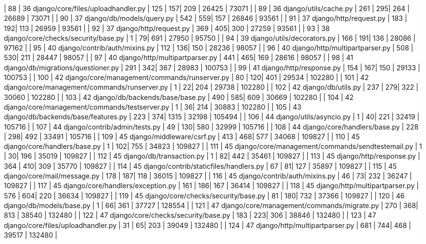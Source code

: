 | 88 | 36 django/core/files/uploadhandler.py | 125 | 157| 209 | 26425 | 73071 | 
| 89 | 36 django/utils/cache.py | 261 | 295| 264 | 26689 | 73071 | 
| 90 | 37 django/db/models/query.py | 542 | 559| 157 | 26846 | 93561 | 
| 91 | 37 django/http/request.py | 183 | 192| 113 | 26959 | 93561 | 
| 92 | 37 django/http/request.py | 369 | 405| 300 | 27259 | 93561 | 
| 93 | 38 django/core/checks/security/base.py | 1 | 79| 691 | 27950 | 95750 | 
| 94 | 39 django/utils/decorators.py | 166 | 191| 136 | 28086 | 97162 | 
| 95 | 40 django/contrib/auth/mixins.py | 112 | 136| 150 | 28236 | 98057 | 
| 96 | 40 django/http/multipartparser.py | 508 | 530| 211 | 28447 | 98057 | 
| 97 | 40 django/http/multipartparser.py | 441 | 465| 169 | 28616 | 98057 | 
| 98 | 41 django/db/migrations/questioner.py | 291 | 342| 367 | 28983 | 100753 | 
| 99 | 41 django/http/response.py | 154 | 167| 150 | 29133 | 100753 | 
| 100 | 42 django/core/management/commands/runserver.py | 80 | 120| 401 | 29534 | 102280 | 
| 101 | 42 django/core/management/commands/runserver.py | 1 | 22| 204 | 29738 | 102280 | 
| 102 | 42 django/db/utils.py | 237 | 279| 322 | 30060 | 102280 | 
| 103 | 42 django/db/backends/base/base.py | 490 | 585| 609 | 30669 | 102280 | 
| 104 | 42 django/core/management/commands/testserver.py | 1 | 36| 214 | 30883 | 102280 | 
| 105 | 43 django/db/backends/base/features.py | 223 | 374| 1315 | 32198 | 105494 | 
| 106 | 44 django/utils/asyncio.py | 1 | 40| 221 | 32419 | 105716 | 
| 107 | 44 django/contrib/admin/tests.py | 49 | 130| 580 | 32999 | 105716 | 
| 108 | 44 django/core/handlers/base.py | 228 | 298| 492 | 33491 | 105716 | 
| 109 | 45 django/middleware/csrf.py | 413 | 468| 577 | 34068 | 109827 | 
| 110 | 45 django/core/handlers/base.py | 1 | 102| 755 | 34823 | 109827 | 
| 111 | 45 django/core/management/commands/sendtestemail.py | 1 | 30| 196 | 35019 | 109827 | 
| 112 | 45 django/db/transaction.py | 1 | 82| 442 | 35461 | 109827 | 
| 113 | 45 django/http/response.py | 364 | 410| 309 | 35770 | 109827 | 
| 114 | 45 django/contrib/staticfiles/handlers.py | 67 | 81| 127 | 35897 | 109827 | 
| 115 | 45 django/core/mail/message.py | 178 | 187| 118 | 36015 | 109827 | 
| 116 | 45 django/contrib/auth/mixins.py | 46 | 73| 232 | 36247 | 109827 | 
| 117 | 45 django/core/handlers/exception.py | 161 | 186| 167 | 36414 | 109827 | 
| 118 | 45 django/http/multipartparser.py | 576 | 604| 220 | 36634 | 109827 | 
| 119 | 45 django/core/checks/security/base.py | 81 | 180| 732 | 37366 | 109827 | 
| 120 | 46 django/db/models/base.py | 1 | 66| 361 | 37727 | 128554 | 
| 121 | 47 django/core/management/commands/migrate.py | 270 | 368| 813 | 38540 | 132480 | 
| 122 | 47 django/core/checks/security/base.py | 183 | 223| 306 | 38846 | 132480 | 
| 123 | 47 django/core/files/uploadhandler.py | 31 | 65| 203 | 39049 | 132480 | 
| 124 | 47 django/http/multipartparser.py | 681 | 744| 468 | 39517 | 132480 | 
